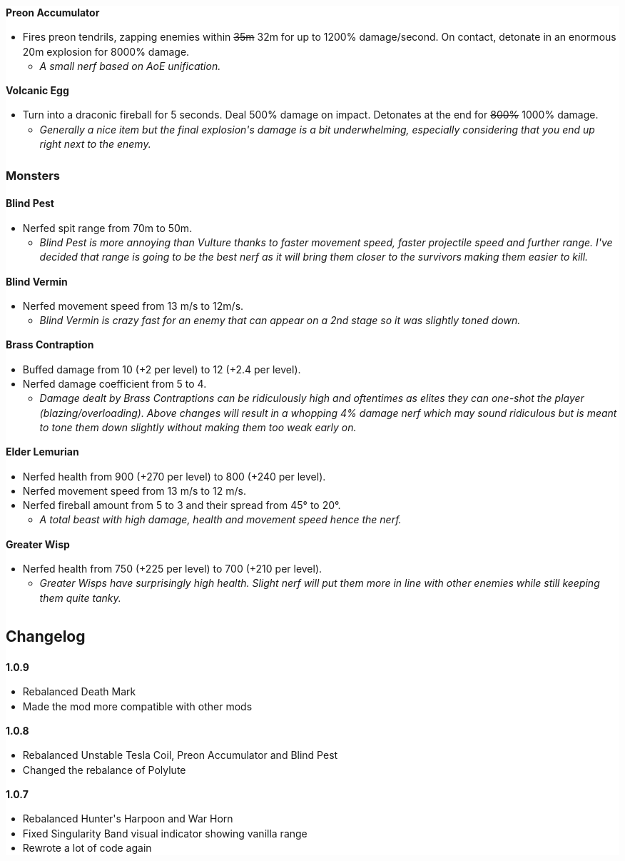 **Preon Accumulator**
* Fires preon tendrils, zapping enemies within ~~35m~~ 32m for up to 1200% damage/second. On contact, detonate in an enormous 20m explosion for 8000% damage.
	* *A small nerf based on AoE unification.*

**Volcanic Egg**
* Turn into a draconic fireball for 5 seconds. Deal 500% damage on impact. Detonates at the end for ~~800%~~ 1000% damage.
	* *Generally a nice item but the final explosion's damage is a bit underwhelming, especially considering that you end up right next to the enemy.*

### Monsters

**Blind Pest**
* Nerfed spit range from 70m to 50m.
	* *Blind Pest is more annoying than Vulture thanks to faster movement speed, faster projectile speed and further range. I've decided that range is going to be the best nerf as it will bring them closer to the survivors making them easier to kill.*

**Blind Vermin**
* Nerfed movement speed from 13 m/s to 12m/s.
	* *Blind Vermin is crazy fast for an enemy that can appear on a 2nd stage so it was slightly toned down.*

**Brass Contraption**
* Buffed damage from 10 (+2 per level) to 12 (+2.4 per level).
* Nerfed damage coefficient from 5 to 4.
	* *Damage dealt by Brass Contraptions can be ridiculously high and oftentimes as elites they can one-shot the player (blazing/overloading). Above changes will result in a whopping 4% damage nerf which may sound ridiculous but is meant to tone them down slightly without making them too weak early on.*

**Elder Lemurian**
* Nerfed health from 900 (+270 per level) to 800 (+240 per level).
* Nerfed movement speed from 13 m/s to 12 m/s.
* Nerfed fireball amount from 5 to 3 and their spread from 45&deg; to 20&deg;.
	* *A total beast with high damage, health and movement speed hence the nerf.*

**Greater Wisp**
* Nerfed health from 750 (+225 per level) to 700 (+210 per level).
	* *Greater Wisps have surprisingly high health. Slight nerf will put them more in line with other enemies while still keeping them quite tanky.*


## Changelog

**1.0.9**
* Rebalanced Death Mark
* Made the mod more compatible with other mods

**1.0.8**
* Rebalanced Unstable Tesla Coil, Preon Accumulator and Blind Pest
* Changed the rebalance of Polylute

**1.0.7**
* Rebalanced Hunter's Harpoon and War Horn
* Fixed Singularity Band visual indicator showing vanilla range
* Rewrote a lot of code again
